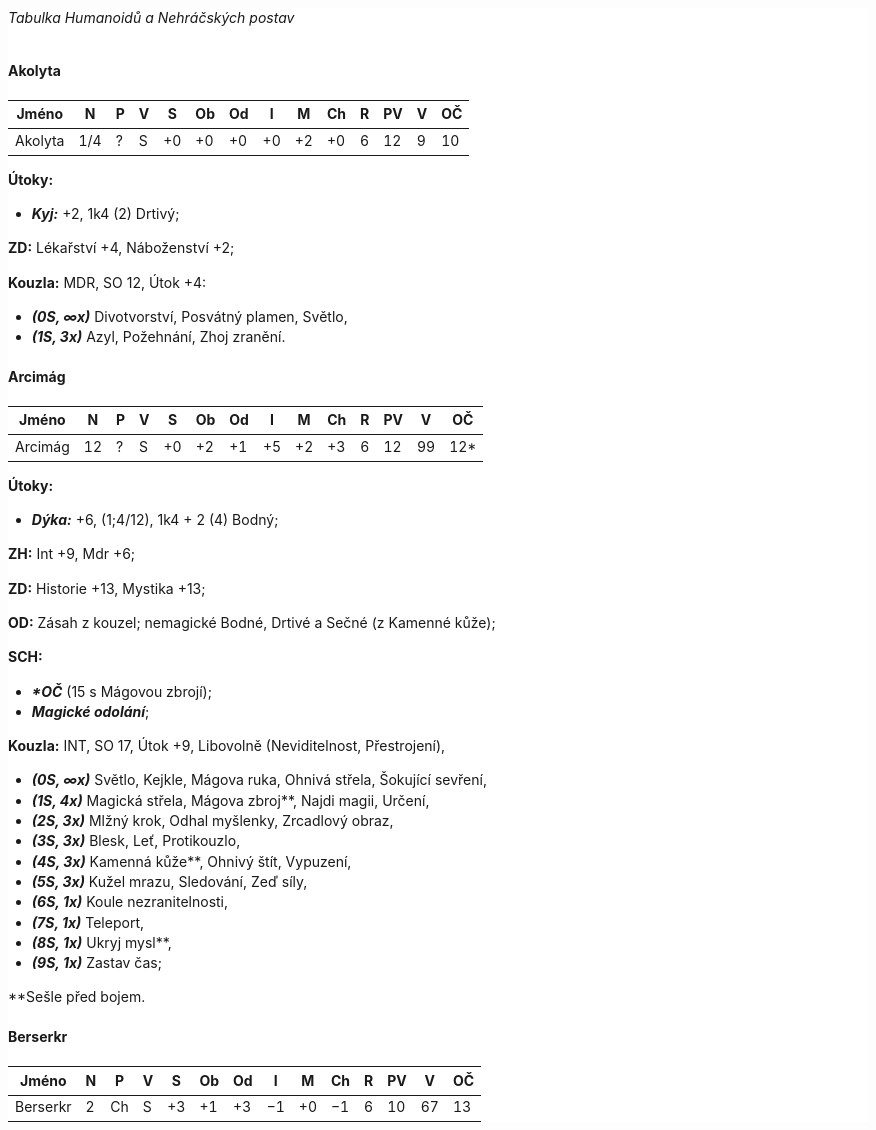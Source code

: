 ###### Tabulka Humanoidů a Nehráčských postav

#### Akolyta

| Jméno | N | P | V | S | Ob | Od | I | M | Ch | R | PV | V | OČ |
| --- | --- | --- | --- | --- | --- | --- | --- | --- | --- | --- | --- | --- | --- |
| Akolyta | 1/4 | ? | S | +0 | +0 | +0 | +0 | +2 | +0 | 6 | 12 | 9 | 10 |

**Útoky:** 
* ***Kyj:*** +2, 1k4 (2) Drtivý; 

**ZD:** Lékařství +4, Náboženství +2; 

**Kouzla:** MDR, SO 12, Útok +4: 
* ***(0S, ∞x)*** Divotvorství, Posvátný plamen, Světlo, 
* ***(1S, 3x)*** Azyl, Požehnání, Zhoj zranění.

#### Arcimág

| Jméno | N | P | V | S | Ob | Od | I | M | Ch | R | PV | V | OČ |
| --- | --- | --- | --- | --- | --- | --- | --- | --- | --- | --- | --- | --- | --- |
| Arcimág | 12 | ? | S | +0 | +2 | +1 | +5 | +2 | +3 | 6 | 12 | 99 | 12* |

**Útoky:** 
* ***Dýka:*** +6, (1;4/12), 1k4 + 2 (4) Bodný; 

**ZH:** Int +9, Mdr +6;

**ZD:** Historie +13, Mystika +13; 

**OD:** Zásah z kouzel; nemagické Bodné, Drtivé a Sečné (z Kamenné kůže); 

**SCH:**  
* ***\*OČ*** (15 s Mágovou zbrojí); 
* ***Magické odolání***;

**Kouzla:** INT, SO 17, Útok +9, Libovolně (Neviditelnost, Přestrojení), 
* ***(0S, ∞x)*** Světlo, Kejkle, Mágova ruka, Ohnivá střela, Šokující sevření, 
* ***(1S, 4x)*** Magická střela, Mágova zbroj\*\*, Najdi magii, Určení, 
* ***(2S, 3x)*** Mlžný krok, Odhal myšlenky, Zrcadlový obraz, 
* ***(3S, 3x)*** Blesk, Leť, Protikouzlo, 
* ***(4S, 3x)*** Kamenná kůže\*\*, Ohnivý štít, Vypuzení, 
* ***(5S, 3x)*** Kužel mrazu, Sledování, Zeď síly, 
* ***(6S, 1x)*** Koule nezranitelnosti, 
* ***(7S, 1x)*** Teleport, 
* ***(8S, 1x)*** Ukryj mysl\*\*, 
* ***(9S, 1x)*** Zastav čas; 

\*\*Sešle před bojem.

#### Berserkr

| Jméno | N | P | V | S | Ob | Od | I | M | Ch | R | PV | V | OČ |
| --- | --- | --- | --- | --- | --- | --- | --- | --- | --- | --- | --- | --- | --- |
| Berserkr | 2 | Ch | S | +3 | +1 | +3 | −1 | +0 | −1 | 6 | 10 | 67 | 13 |
